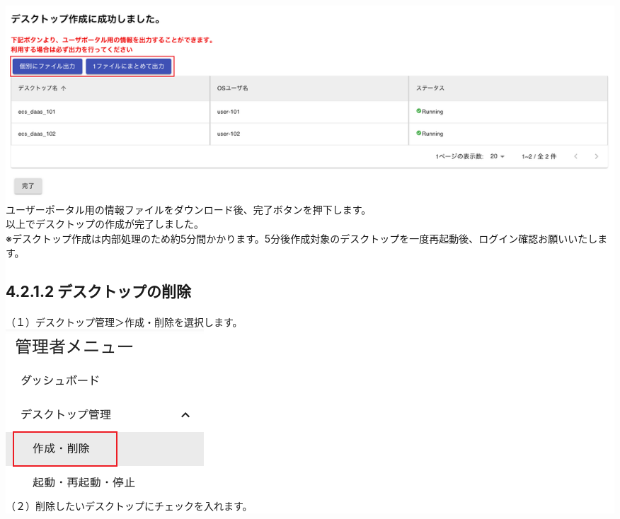 ![5.2.1.1.9](https://raw.githubusercontent.com/sbopsv/cloud-tech/master/content/DaaS/images/DaaS-02-Portal-Manual/5.2.1.1.9-create-success.png)  
ユーザーポータル用の情報ファイルをダウンロード後、完了ボタンを押下します。  
以上でデスクトップの作成が完了しました。  
※デスクトップ作成は内部処理のため約5分間かかります。5分後作成対象のデスクトップを一度再起動後、ログイン確認お願いいたします。  
## 4.2.1.2 デスクトップの削除
（１）デスクトップ管理＞作成・削除を選択します。  
![5.2.1.2.1](https://raw.githubusercontent.com/sbopsv/cloud-tech/master/content/DaaS/images/DaaS-02-Portal-Manual/5.2.1.2.1-menu-delete.png)  
（２）削除したいデスクトップにチェックを入れます。  